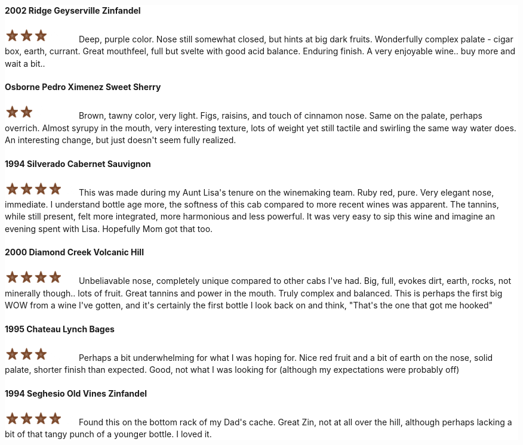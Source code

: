 
####  2002 Ridge Geyserville Zinfandel 
![3 stars](/images/3star.png)
Deep, purple color.  Nose still somewhat closed, but hints at big dark fruits.  Wonderfully complex palate - cigar box, earth, currant.  Great mouthfeel, full but svelte with good acid balance.  Enduring finish.  A very enjoyable wine.. buy more and wait a bit..


####  Osborne Pedro Ximenez Sweet Sherry 
![2 stars](/images/2star.png)
Brown, tawny color, very light.  Figs, raisins, and touch of cinnamon nose.  Same on the palate, perhaps overrich.  Almost syrupy in the mouth, very interesting texture, lots of weight yet still tactile and swirling the same way water does.  An interesting change, but just doesn't seem fully realized.


####  1994 Silverado Cabernet Sauvignon 
![4 stars](/images/4star.png)
This was made during my Aunt Lisa's tenure on the winemaking team.  Ruby red, pure.  Very elegant nose, immediate.  I understand bottle age more, the softness of this cab compared to more recent wines was apparent.  The tannins, while still present, felt more integrated, more harmonious and less powerful.  It was very easy to sip this wine and imagine an evening spent with Lisa.  Hopefully Mom got that too.  


####  2000 Diamond Creek Volcanic Hill 
![4 stars](/images/4star.png)
Unbeliavable nose, completely unique compared to other cabs I've had.  Big, full, evokes dirt, earth, rocks, not minerally though.. lots of fruit.  Great tannins and power in the mouth.  Truly complex and balanced.  This is perhaps the first big WOW from a wine I've gotten, and it's certainly the first bottle I look back on and think, "That's the one that got me hooked"


####  1995 Chateau Lynch Bages 
![3 stars](/images/3star.png)
Perhaps a bit underwhelming for what I was hoping for.  Nice red fruit and a bit of earth on the nose, solid palate, shorter finish than expected.  Good, not what I was looking for (although my expectations were probably off)


####  1994 Seghesio Old Vines Zinfandel 
![4 stars](/images/4star.png)
Found this on the bottom rack of my Dad's cache.  Great Zin, not at all over the hill, although perhaps lacking a bit of that tangy punch of a younger bottle.  I loved it.
